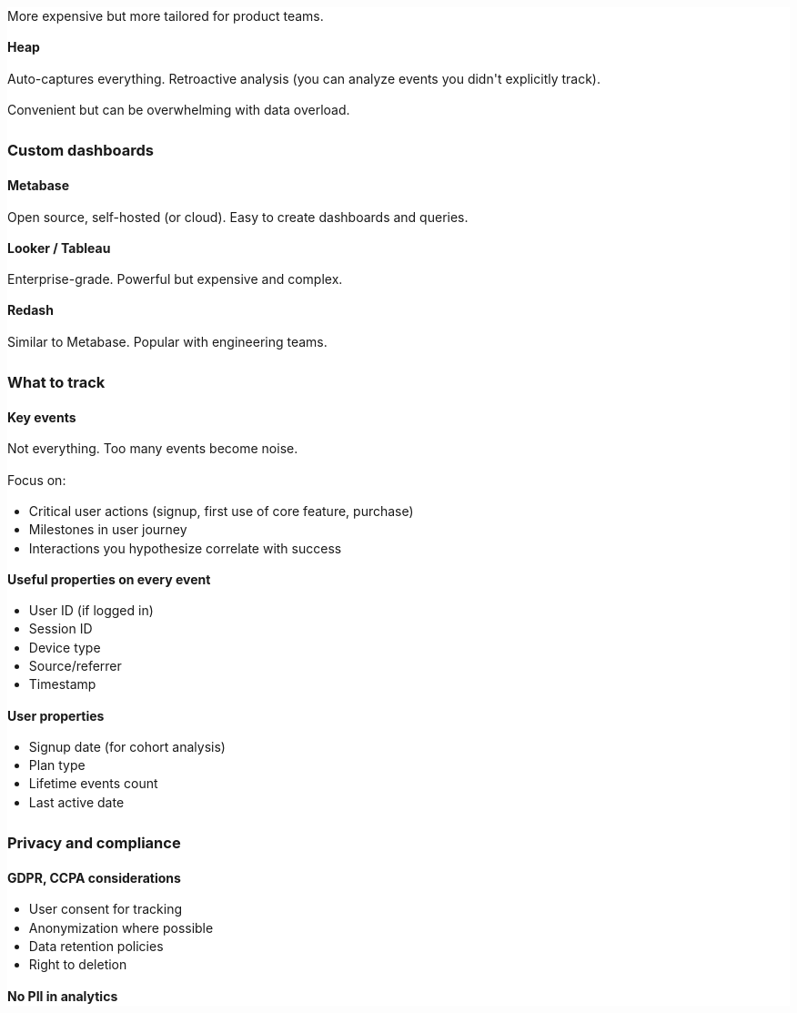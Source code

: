 More expensive but more tailored for product teams.

**Heap**

Auto-captures everything. Retroactive analysis (you can analyze events you didn't explicitly track).

Convenient but can be overwhelming with data overload.

### Custom dashboards

**Metabase**

Open source, self-hosted (or cloud). Easy to create dashboards and queries.

**Looker / Tableau**

Enterprise-grade. Powerful but expensive and complex.

**Redash**

Similar to Metabase. Popular with engineering teams.

### What to track

**Key events**

Not everything. Too many events become noise.

Focus on:
- Critical user actions (signup, first use of core feature, purchase)
- Milestones in user journey
- Interactions you hypothesize correlate with success

**Useful properties on every event**

- User ID (if logged in)
- Session ID
- Device type
- Source/referrer
- Timestamp

**User properties**

- Signup date (for cohort analysis)
- Plan type
- Lifetime events count
- Last active date

### Privacy and compliance

**GDPR, CCPA considerations**

- User consent for tracking
- Anonymization where possible
- Data retention policies
- Right to deletion

**No PII in analytics**
